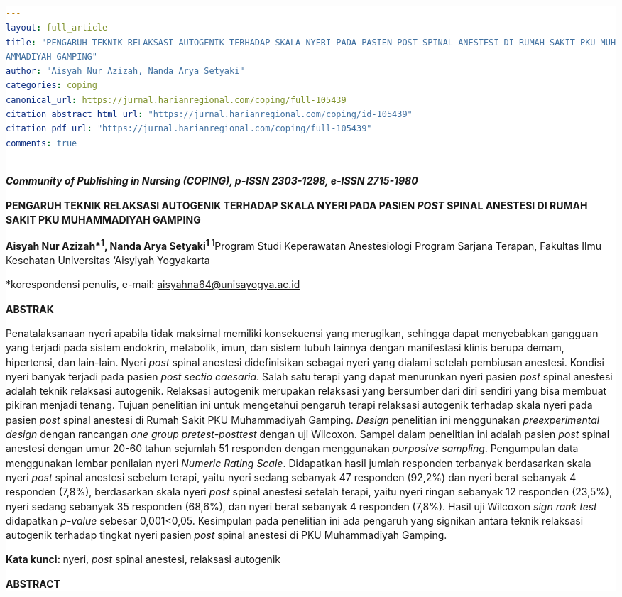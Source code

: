 ```yaml
---
layout: full_article
title: "PENGARUH TEKNIK RELAKSASI AUTOGENIK TERHADAP SKALA NYERI PADA PASIEN POST SPINAL ANESTESI DI RUMAH SAKIT PKU MUHAMMADIYAH GAMPING"
author: "Aisyah Nur Azizah, Nanda Arya Setyaki"
categories: coping
canonical_url: https://jurnal.harianregional.com/coping/full-105439 
citation_abstract_html_url: "https://jurnal.harianregional.com/coping/id-105439"
citation_pdf_url: "https://jurnal.harianregional.com/coping/full-105439"  
comments: true
---
```


<p><span class="font0" style="font-weight:bold;font-style:italic;">Community of Publishing in Nursing (COPING), p-ISSN 2303-1298, e-ISSN 2715-1980</span></p>
<p><span class="font2" style="font-weight:bold;">PENGARUH TEKNIK RELAKSASI AUTOGENIK TERHADAP SKALA NYERI PADA PASIEN </span><span class="font2" style="font-weight:bold;font-style:italic;">POST</span><span class="font2" style="font-weight:bold;"> SPINAL ANESTESI DI RUMAH SAKIT PKU MUHAMMADIYAH GAMPING</span></p>
<p><span class="font2" style="font-weight:bold;">Aisyah Nur Azizah*<sup>1</sup>, Nanda Arya Setyaki<sup>1 </sup></span><span class="font1"><sup>1</sup>Program Studi Keperawatan Anestesiologi Program Sarjana Terapan, Fakultas Ilmu Kesehatan Universitas ‘Aisyiyah Yogyakarta</span></p>
<p><span class="font1">*korespondensi penulis, e-mail: </span><a href="mailto:aisyahna64@unisayogya.ac.id"><span class="font1">aisyahna64@unisayogya.ac.id</span></a></p>
<p><span class="font1" style="font-weight:bold;">ABSTRAK</span></p>
<p><span class="font1">Penatalaksanaan nyeri apabila tidak maksimal memiliki konsekuensi yang merugikan, sehingga dapat menyebabkan gangguan yang terjadi pada sistem endokrin, metabolik, imun, dan sistem tubuh lainnya dengan manifestasi klinis berupa demam, hipertensi, dan lain-lain. Nyeri </span><span class="font1" style="font-style:italic;">post</span><span class="font1"> spinal anestesi didefinisikan sebagai nyeri yang dialami setelah pembiusan anestesi. Kondisi nyeri banyak terjadi pada pasien </span><span class="font1" style="font-style:italic;">post sectio caesaria</span><span class="font1">. Salah satu terapi yang dapat menurunkan nyeri pasien </span><span class="font1" style="font-style:italic;">post</span><span class="font1"> spinal anestesi adalah teknik relaksasi autogenik. Relaksasi autogenik merupakan relaksasi yang bersumber dari diri sendiri yang bisa membuat pikiran menjadi tenang. Tujuan penelitian ini untuk mengetahui pengaruh terapi relaksasi autogenik terhadap skala nyeri pada pasien </span><span class="font1" style="font-style:italic;">post</span><span class="font1"> spinal anestesi di Rumah Sakit PKU Muhammadiyah Gamping. </span><span class="font1" style="font-style:italic;">Design</span><span class="font1"> penelitian ini menggunakan </span><span class="font1" style="font-style:italic;">preexperimental design</span><span class="font1"> dengan rancangan </span><span class="font1" style="font-style:italic;">one group pretest-posttest</span><span class="font1"> dengan uji Wilcoxon. Sampel dalam penelitian ini adalah pasien </span><span class="font1" style="font-style:italic;">post</span><span class="font1"> spinal anestesi dengan umur 20-60 tahun sejumlah 51 responden dengan menggunakan </span><span class="font1" style="font-style:italic;">purposive sampling</span><span class="font1">. Pengumpulan data menggunakan lembar penilaian nyeri </span><span class="font1" style="font-style:italic;">Numeric Rating Scale</span><span class="font1">. Didapatkan hasil jumlah responden terbanyak berdasarkan skala nyeri </span><span class="font1" style="font-style:italic;">post</span><span class="font1"> spinal anestesi sebelum terapi, yaitu nyeri sedang sebanyak 47 responden (92,2%) dan nyeri berat sebanyak 4 responden (7,8%), berdasarkan skala nyeri </span><span class="font1" style="font-style:italic;">post </span><span class="font1">spinal anestesi setelah terapi, yaitu nyeri ringan sebanyak 12 responden (23,5%), nyeri sedang sebanyak 35 responden (68,6%), dan nyeri berat sebanyak 4 responden (7,8%). Hasil uji Wilcoxon </span><span class="font1" style="font-style:italic;">sign rank test</span><span class="font1"> didapatkan </span><span class="font1" style="font-style:italic;">p-value</span><span class="font1"> sebesar 0,001&lt;0,05. Kesimpulan pada penelitian ini ada pengaruh yang signikan antara teknik relaksasi autogenik terhadap tingkat nyeri pasien </span><span class="font1" style="font-style:italic;">post</span><span class="font1"> spinal anestesi di PKU Muhammadiyah Gamping.</span></p>
<p><span class="font1" style="font-weight:bold;">Kata kunci: </span><span class="font1">nyeri, </span><span class="font1" style="font-style:italic;">post</span><span class="font1"> spinal anestesi, relaksasi autogenik</span></p>
<p><span class="font1" style="font-weight:bold;">ABSTRACT</span></p>